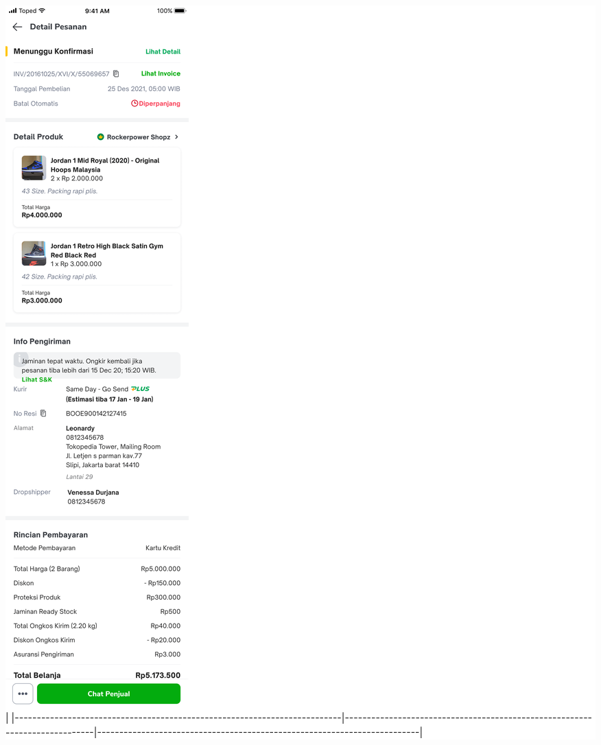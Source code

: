 ![](res/buyerorderdetail/detail_menunggu_konfirmasi_dibatalkan_1.png)<br/> |
|--------------------------------------------------------------------------|----------------------------------------------------------------------------|-------------------------------------------------------------------------|